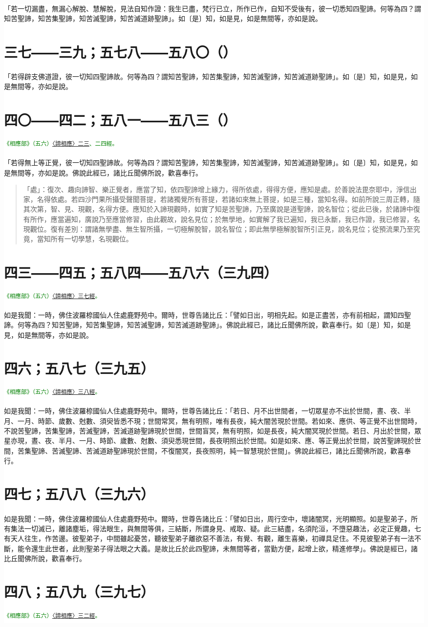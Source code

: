 「若一切漏盡，無漏心解脫、慧解脫，見法自知作證：我生已盡，梵行已立，所作已作，自知不受後有，彼一切悉知四聖諦。何等為四？謂知苦聖諦，知苦集聖諦，知苦滅聖諦，知苦滅道跡聖諦」。如〔是〕知，如是見，如是無間等，亦如是說。

# 三七——三九；五七八——五八〇（）

「若得辟支佛道證，彼一切知四聖諦故。何等為四？謂知苦聖諦，知苦集聖諦，知苦滅聖諦，知苦滅道跡聖諦」。如〔是〕知，如是見，如是無間等，亦如是說。

# 四〇——四二；五八一——五八三（）

<sup><font color="green">《相應部》（五六）[〈諦相應〉二三](https://github.com/gwsice/buddhism/blob/master/%E6%97%A9%E6%9C%9F/%E5%8D%97%E4%BC%A0%E7%9B%B8%E5%BA%94%E9%83%A8/05%E5%A4%A7%E7%AF%87/56%20%E8%B0%9B%E7%9B%B8%E5%BA%943-4.md#56_23)、二四經。</font></sup>

「若得無上等正覺，彼一切知四聖諦故。何等為四？謂知苦聖諦，知苦集聖諦，知苦滅聖諦，知苦滅道跡聖諦」。如〔是〕知，如是見，如是無間等，亦如是說。佛說此經已，諸比丘聞佛所說，歡喜奉行。

> 「處」：復次、趣向諦智、樂正覺者，應當了知，依四聖諦增上緣力，得所依處，得得方便，應知是處。於善說法毘奈耶中，淨信出家，名得依處。若四沙門果所攝受聲聞菩提，若諸獨覺所有菩提，若諸如來無上菩提，如是三種，當知名得。如前所說三周正轉，隨其次第，智、見、現觀，名得方便。應知於入諦現觀時，如實了知是苦聖諦，乃至廣說是道聖諦，說名智位；從此已後，於諸諦中復有所作，應當遍知，廣說乃至應當修習，由此觀故，說名見位；於無學地，如實解了我已遍知，我已永斷，我已作證，我已修習，名現觀位。復有差別：謂諸無學盡、無生智所攝，一切極解脫智，說名智位；即此無學極解脫智所引正見，說名見位；從預流果乃至究竟，當知所有一切學慧，名現觀位。

# 四三——四五；五八四——五八六（三九四）

<sup><font color="green">《相應部》（五六）[〈諦相應〉三七經](https://github.com/gwsice/buddhism/blob/master/%E6%97%A9%E6%9C%9F/%E5%8D%97%E4%BC%A0%E7%9B%B8%E5%BA%94%E9%83%A8/05%E5%A4%A7%E7%AF%87/56%20%E8%B0%9B%E7%9B%B8%E5%BA%943-4.md#56_37)。</font></sup>

如是我聞：一時，佛住波羅㮈國仙人住處鹿野苑中。爾時，世尊告諸比丘：「譬如日出，明相先起。如是正盡苦，亦有前相起，謂知四聖諦。何等為四？知苦聖諦，知苦集聖諦，知苦滅聖諦，知苦滅道跡聖諦」。佛說此經已，諸比丘聞佛所說，歡喜奉行。如〔是〕知，如是見，如是無間等，亦如是說。

# 四六；五八七（三九五）

<sup><font color="green">《相應部》（五六）[〈諦相應〉三八經](https://github.com/gwsice/buddhism/blob/master/%E6%97%A9%E6%9C%9F/%E5%8D%97%E4%BC%A0%E7%9B%B8%E5%BA%94%E9%83%A8/05%E5%A4%A7%E7%AF%87/56%20%E8%B0%9B%E7%9B%B8%E5%BA%943-4.md#56_38)。</font></sup>

如是我聞：一時，佛住波羅㮈國仙人住處鹿野苑中。爾時，世尊告諸比丘：「若日、月不出世間者，一切眾星亦不出於世間，晝、夜、半月、一月、時節、歲數、尅數、須臾皆悉不現；世間常冥，無有明照，唯有長夜，純大闇苦現於世間。若如來、應供、等正覺不出世間時，不說苦聖諦，苦集聖諦，苦滅聖諦，苦滅道跡聖諦現於世間，世間盲冥，無有明照，如是長夜，純大闇冥現於世間。若日、月出於世間，眾星亦現，晝、夜、半月、一月、時節、歲數、尅數、須臾悉現世間，長夜明照出於世間。如是如來、應、等正覺出於世間，說苦聖諦現於世間，苦集聖諦、苦滅聖諦、苦滅道跡聖諦現於世間，不復闇冥，長夜照明，純一智慧現於世間」。佛說此經已，諸比丘聞佛所說，歡喜奉行。

# 四七；五八八（三九六）

如是我聞：一時，佛住波羅㮈國仙人住處鹿野苑中。爾時，世尊告諸比丘：「譬如日出，周行空中，壞諸闇冥，光明顯照。如是聖弟子，所有集法一切滅已，離諸塵垢，得法眼生，與無間等俱，三結斷，所謂身見、戒取、疑。此三結盡，名須陀洹，不墮惡趣法，必定正覺趣，七有天人往生，作苦邊。彼聖弟子，中間雖起憂苦，聽彼聖弟子離欲惡不善法，有覺、有觀，離生喜樂，初禪具足住。不見彼聖弟子有一法不斷，能令還生此世者，此則聖弟子得法眼之大義。是故比丘於此四聖諦，未無間等者，當勤方便，起增上欲，精進修學」。佛說是經已，諸比丘聞佛所說，歡喜奉行。

# 四八；五八九（三九七）

<sup><font color="green">《相應部》（五六）[〈諦相應〉三二經](https://github.com/gwsice/buddhism/blob/master/%E6%97%A9%E6%9C%9F/%E5%8D%97%E4%BC%A0%E7%9B%B8%E5%BA%94%E9%83%A8/05%E5%A4%A7%E7%AF%87/56%20%E8%B0%9B%E7%9B%B8%E5%BA%943-4.md#56_32)。</font></sup>
